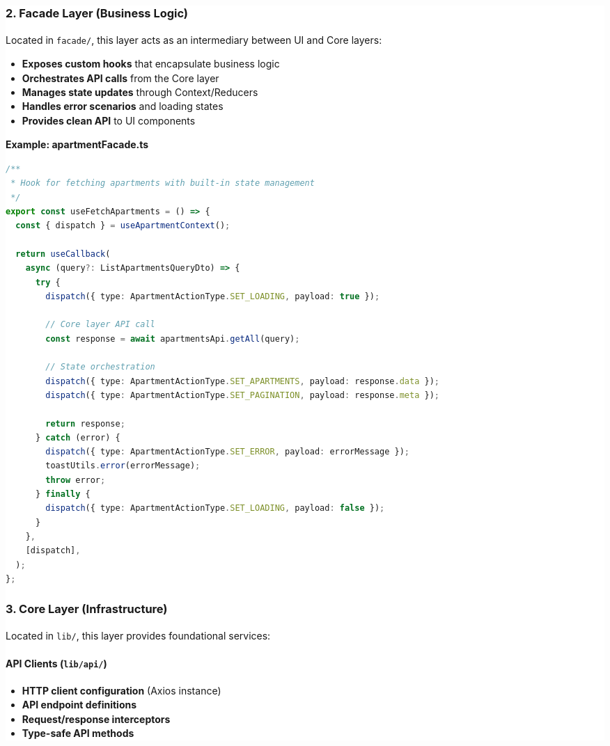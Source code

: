 ### 2. Facade Layer (Business Logic)

Located in `facade/`, this layer acts as an intermediary between UI and Core layers:

- **Exposes custom hooks** that encapsulate business logic
- **Orchestrates API calls** from the Core layer
- **Manages state updates** through Context/Reducers
- **Handles error scenarios** and loading states
- **Provides clean API** to UI components

**Example: apartmentFacade.ts**

```typescript
/**
 * Hook for fetching apartments with built-in state management
 */
export const useFetchApartments = () => {
  const { dispatch } = useApartmentContext();

  return useCallback(
    async (query?: ListApartmentsQueryDto) => {
      try {
        dispatch({ type: ApartmentActionType.SET_LOADING, payload: true });

        // Core layer API call
        const response = await apartmentsApi.getAll(query);

        // State orchestration
        dispatch({ type: ApartmentActionType.SET_APARTMENTS, payload: response.data });
        dispatch({ type: ApartmentActionType.SET_PAGINATION, payload: response.meta });

        return response;
      } catch (error) {
        dispatch({ type: ApartmentActionType.SET_ERROR, payload: errorMessage });
        toastUtils.error(errorMessage);
        throw error;
      } finally {
        dispatch({ type: ApartmentActionType.SET_LOADING, payload: false });
      }
    },
    [dispatch],
  );
};
```

### 3. Core Layer (Infrastructure)

Located in `lib/`, this layer provides foundational services:

#### API Clients (`lib/api/`)

- **HTTP client configuration** (Axios instance)
- **API endpoint definitions**
- **Request/response interceptors**
- **Type-safe API methods**

